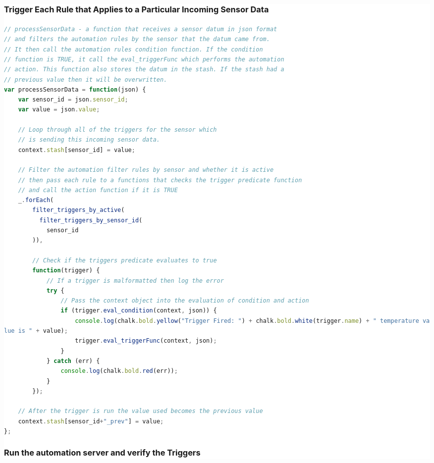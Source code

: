 

### Trigger Each Rule that Applies to a Particular Incoming Sensor Data



``` js
// processSensorData - a function that receives a sensor datum in json format
// and filters the automation rules by the sensor that the datum came from.
// It then call the automation rules condition function. If the condition
// function is TRUE, it call the eval_triggerFunc which performs the automation
// action. This function also stores the datum in the stash. If the stash had a
// previous value then it will be overwritten.
var processSensorData = function(json) {
    var sensor_id = json.sensor_id;
    var value = json.value;

    // Loop through all of the triggers for the sensor which
    // is sending this incoming sensor data.
    context.stash[sensor_id] = value;

    // Filter the automation filter rules by sensor and whether it is active
    // then pass each rule to a functions that checks the trigger predicate function
    // and call the action function if it is TRUE
    _.forEach(
        filter_triggers_by_active(
          filter_triggers_by_sensor_id(
            sensor_id
        )),

        // Check if the triggers predicate evaluates to true
        function(trigger) {
            // If a trigger is malformatted then log the error
            try {
                // Pass the context object into the evaluation of condition and action
                if (trigger.eval_condition(context, json)) {
                    console.log(chalk.bold.yellow("Trigger Fired: ") + chalk.bold.white(trigger.name) + " temperature value is " + value);
                    trigger.eval_triggerFunc(context, json);
                }
            } catch (err) {
                console.log(chalk.bold.red(err));
            }
        });

    // After the trigger is run the value used becomes the previous value
    context.stash[sensor_id+"_prev"] = value;
};
```



### Run the automation server and verify the Triggers

